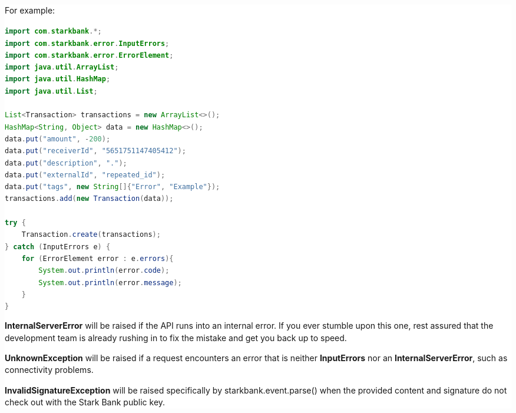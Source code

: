 For example:

```java
import com.starkbank.*;
import com.starkbank.error.InputErrors;
import com.starkbank.error.ErrorElement;
import java.util.ArrayList;
import java.util.HashMap;
import java.util.List;

List<Transaction> transactions = new ArrayList<>();
HashMap<String, Object> data = new HashMap<>();
data.put("amount", -200);
data.put("receiverId", "5651751147405412");
data.put("description", ".");
data.put("externalId", "repeated_id");
data.put("tags", new String[]{"Error", "Example"});
transactions.add(new Transaction(data));

try {
    Transaction.create(transactions);
} catch (InputErrors e) {
    for (ErrorElement error : e.errors){
        System.out.println(error.code);
        System.out.println(error.message);
    }
}
```

__InternalServerError__ will be raised if the API runs into an internal error.
If you ever stumble upon this one, rest assured that the development team
is already rushing in to fix the mistake and get you back up to speed.

__UnknownException__ will be raised if a request encounters an error that is
neither __InputErrors__ nor an __InternalServerError__, such as connectivity problems.

__InvalidSignatureException__ will be raised specifically by starkbank.event.parse()
when the provided content and signature do not check out with the Stark Bank public
key.
